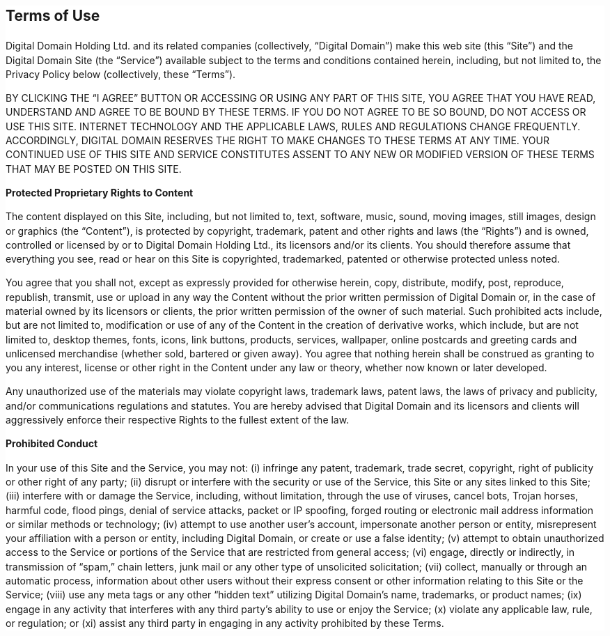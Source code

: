 ## Terms of Use

Digital Domain Holding Ltd. and its related companies (collectively, “Digital Domain”) make this web site (this “Site”) and the Digital Domain Site (the “Service”) available subject to the terms and conditions contained herein, including, but not limited to, the Privacy Policy below (collectively, these “Terms”).

BY CLICKING THE “I AGREE” BUTTON OR ACCESSING OR USING ANY PART OF THIS SITE, YOU AGREE THAT YOU HAVE READ, UNDERSTAND AND AGREE TO BE BOUND BY THESE TERMS. IF YOU DO NOT AGREE TO BE SO BOUND, DO NOT ACCESS OR USE THIS SITE.
INTERNET TECHNOLOGY AND THE APPLICABLE LAWS, RULES AND REGULATIONS CHANGE FREQUENTLY. ACCORDINGLY, DIGITAL DOMAIN RESERVES THE RIGHT TO MAKE CHANGES TO THESE TERMS AT ANY TIME. YOUR CONTINUED USE OF THIS SITE AND SERVICE CONSTITUTES ASSENT TO ANY NEW OR MODIFIED VERSION OF THESE TERMS THAT MAY BE POSTED ON THIS SITE.

**Protected Proprietary Rights to Content**

The content displayed on this Site, including, but not limited to, text, software, music, sound, moving images, still images, design or graphics (the “Content”), is protected by copyright, trademark, patent and other rights and laws (the “Rights”) and is owned, controlled or licensed by or to Digital Domain Holding Ltd., its licensors and/or its clients. You should therefore assume that everything you see, read or hear on this Site is copyrighted, trademarked, patented or otherwise protected unless noted.

You agree that you shall not, except as expressly provided for otherwise herein, copy, distribute, modify, post, reproduce, republish, transmit, use or upload in any way the Content without the prior written permission of Digital Domain or, in the case of material owned by its licensors or clients, the prior written permission of the owner of such material. Such prohibited acts include, but are not limited to, modification or use of any of the Content in the creation of derivative works, which include, but are not limited to, desktop themes, fonts, icons, link buttons, products, services, wallpaper, on­line postcards and greeting cards and unlicensed merchandise (whether sold, bartered or given away). You agree that nothing herein shall be construed as granting to you any interest, license or other right in the Content under any law or theory, whether now known or later developed.

Any unauthorized use of the materials may violate copyright laws, trademark laws, patent laws, the laws of privacy and publicity, and/or communications regulations and statutes. You are hereby advised that Digital Domain and its licensors and clients will aggressively enforce their respective Rights to the fullest extent of the law.

**Prohibited Conduct**

In your use of this Site and the Service, you may not: (i) infringe any patent, trademark, trade secret, copyright, right of publicity or other right of any party; (ii) disrupt or interfere with the security or use of the Service, this Site or any sites linked to this Site; (iii) interfere with or damage the Service, including, without limitation, through the use of viruses, cancel bots, Trojan horses, harmful code, flood pings, denial of service attacks, packet or IP spoofing, forged routing or electronic mail address information or similar methods or technology; (iv) attempt to use another user’s account, impersonate another person or entity, misrepresent your affiliation with a person or entity, including Digital Domain, or create or use a false identity; (v) attempt to obtain unauthorized access to the Service or portions of the Service that are restricted from general access; (vi) engage, directly or indirectly, in transmission of “spam,” chain letters, junk mail or any other type of unsolicited solicitation; (vii) collect, manually or through an automatic process, information about other users without their express consent or other information relating to this Site or the Service; (viii) use any meta tags or any other “hidden text” utilizing Digital Domain’s name, trademarks, or product names; (ix) engage in any activity that interferes with any third party’s ability to use or enjoy the Service; (x) violate any applicable law, rule, or regulation; or (xi) assist any third party in engaging in any activity prohibited by these Terms.

